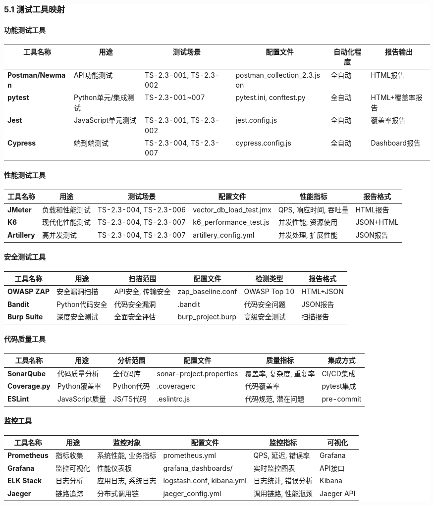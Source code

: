 ### 5.1 测试工具映射

#### 功能测试工具

| 工具名称 | 用途 | 测试场景 | 配置文件 | 自动化程度 | 报告输出 |
|---------|------|---------|---------|-----------|----------|
| **Postman/Newman** | API功能测试 | TS-2.3-001, TS-2.3-002 | postman_collection_2.3.json | 全自动 | HTML报告 |
| **pytest** | Python单元/集成测试 | TS-2.3-001~007 | pytest.ini, conftest.py | 全自动 | HTML+覆盖率报告 |
| **Jest** | JavaScript单元测试 | TS-2.3-001, TS-2.3-002 | jest.config.js | 全自动 | 覆盖率报告 |
| **Cypress** | 端到端测试 | TS-2.3-004, TS-2.3-007 | cypress.config.js | 全自动 | Dashboard报告 |

#### 性能测试工具

| 工具名称 | 用途 | 测试场景 | 配置文件 | 性能指标 | 报告格式 |
|---------|------|---------|---------|---------|----------|
| **JMeter** | 负载和性能测试 | TS-2.3-004, TS-2.3-006 | vector_db_load_test.jmx | QPS, 响应时间, 吞吐量 | HTML报告 |
| **K6** | 现代化性能测试 | TS-2.3-004, TS-2.3-007 | k6_performance_test.js | 并发性能, 资源使用 | JSON+HTML |
| **Artillery** | 高并发测试 | TS-2.3-004, TS-2.3-007 | artillery_config.yml | 并发处理, 扩展性能 | JSON报告 |

#### 安全测试工具

| 工具名称 | 用途 | 扫描范围 | 配置文件 | 检测类型 | 报告格式 |
|---------|------|---------|---------|---------|----------|
| **OWASP ZAP** | 安全漏洞扫描 | API安全, 传输安全 | zap_baseline.conf | OWASP Top 10 | HTML+JSON |
| **Bandit** | Python代码安全 | 代码安全漏洞 | .bandit | 代码安全问题 | JSON报告 |
| **Burp Suite** | 深度安全测试 | 全面安全评估 | burp_project.burp | 高级安全测试 | 扫描报告 |

#### 代码质量工具

| 工具名称 | 用途 | 分析范围 | 配置文件 | 质量指标 | 集成方式 |
|---------|------|---------|---------|---------|----------|
| **SonarQube** | 代码质量分析 | 全代码库 | sonar-project.properties | 覆盖率, 复杂度, 重复率 | CI/CD集成 |
| **Coverage.py** | Python覆盖率 | Python代码 | .coveragerc | 代码覆盖率 | pytest集成 |
| **ESLint** | JavaScript质量 | JS/TS代码 | .eslintrc.js | 代码规范, 潜在问题 | pre-commit |

#### 监控工具

| 工具名称 | 用途 | 监控对象 | 配置文件 | 监控指标 | 可视化 |
|---------|------|---------|---------|---------|--------|
| **Prometheus** | 指标收集 | 系统性能, 业务指标 | prometheus.yml | QPS, 延迟, 错误率 | Grafana |
| **Grafana** | 监控可视化 | 性能仪表板 | grafana_dashboards/ | 实时监控图表 | API接口 |
| **ELK Stack** | 日志分析 | 应用日志, 系统日志 | logstash.conf, kibana.yml | 日志统计, 错误分析 | Kibana |
| **Jaeger** | 链路追踪 | 分布式调用链 | jaeger_config.yml | 调用链路, 性能瓶颈 | Jaeger API |

